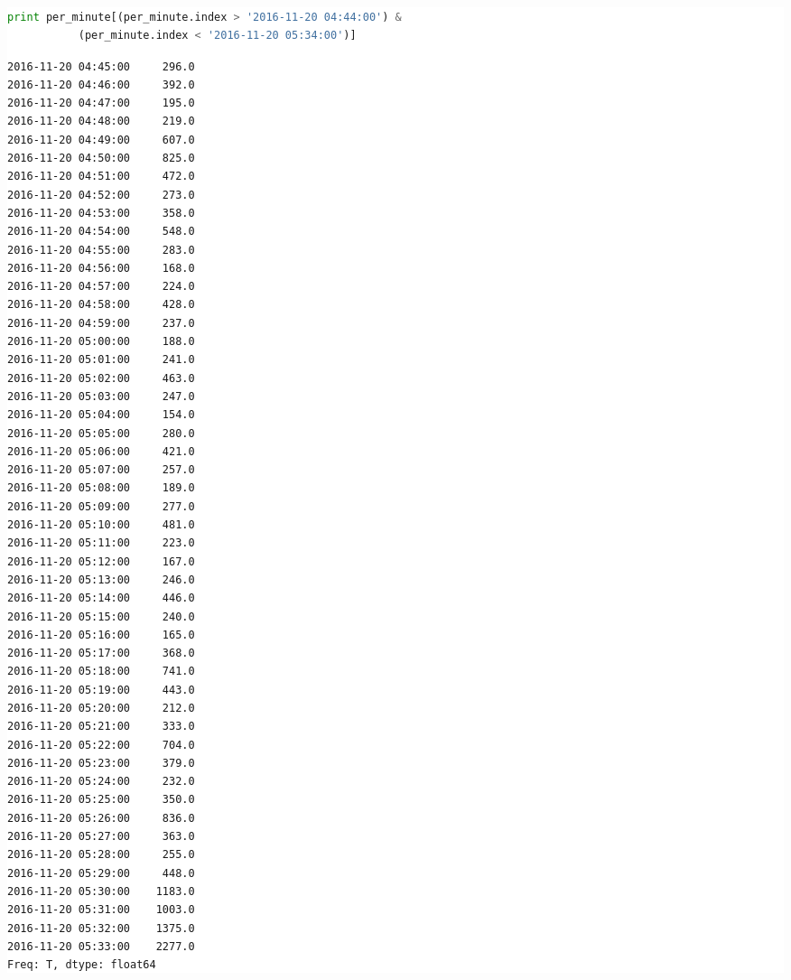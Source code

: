 
```python
print per_minute[(per_minute.index > '2016-11-20 04:44:00') & 
           (per_minute.index < '2016-11-20 05:34:00')]
```

    2016-11-20 04:45:00     296.0
    2016-11-20 04:46:00     392.0
    2016-11-20 04:47:00     195.0
    2016-11-20 04:48:00     219.0
    2016-11-20 04:49:00     607.0
    2016-11-20 04:50:00     825.0
    2016-11-20 04:51:00     472.0
    2016-11-20 04:52:00     273.0
    2016-11-20 04:53:00     358.0
    2016-11-20 04:54:00     548.0
    2016-11-20 04:55:00     283.0
    2016-11-20 04:56:00     168.0
    2016-11-20 04:57:00     224.0
    2016-11-20 04:58:00     428.0
    2016-11-20 04:59:00     237.0
    2016-11-20 05:00:00     188.0
    2016-11-20 05:01:00     241.0
    2016-11-20 05:02:00     463.0
    2016-11-20 05:03:00     247.0
    2016-11-20 05:04:00     154.0
    2016-11-20 05:05:00     280.0
    2016-11-20 05:06:00     421.0
    2016-11-20 05:07:00     257.0
    2016-11-20 05:08:00     189.0
    2016-11-20 05:09:00     277.0
    2016-11-20 05:10:00     481.0
    2016-11-20 05:11:00     223.0
    2016-11-20 05:12:00     167.0
    2016-11-20 05:13:00     246.0
    2016-11-20 05:14:00     446.0
    2016-11-20 05:15:00     240.0
    2016-11-20 05:16:00     165.0
    2016-11-20 05:17:00     368.0
    2016-11-20 05:18:00     741.0
    2016-11-20 05:19:00     443.0
    2016-11-20 05:20:00     212.0
    2016-11-20 05:21:00     333.0
    2016-11-20 05:22:00     704.0
    2016-11-20 05:23:00     379.0
    2016-11-20 05:24:00     232.0
    2016-11-20 05:25:00     350.0
    2016-11-20 05:26:00     836.0
    2016-11-20 05:27:00     363.0
    2016-11-20 05:28:00     255.0
    2016-11-20 05:29:00     448.0
    2016-11-20 05:30:00    1183.0
    2016-11-20 05:31:00    1003.0
    2016-11-20 05:32:00    1375.0
    2016-11-20 05:33:00    2277.0
    Freq: T, dtype: float64
    